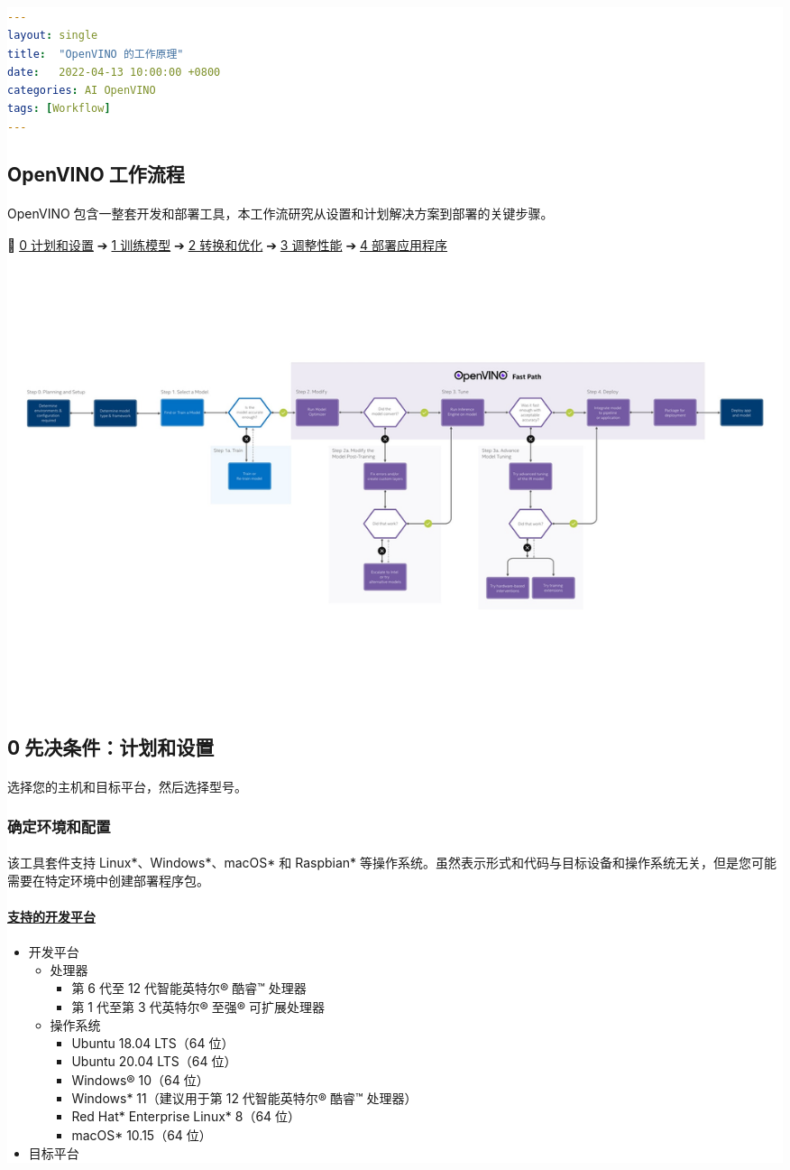 ```yaml
---
layout: single
title:  "OpenVINO 的工作原理"
date:   2022-04-13 10:00:00 +0800
categories: AI OpenVINO
tags: [Workflow]
---
```


## OpenVINO 工作流程
OpenVINO 包含一整套开发和部署工具，本工作流研究从设置和计划解决方案到部署的关键步骤。

🎃 [0 计划和设置](#0-先决条件计划和设置) ➔ [1 训练模型](#1-训练模型) ➔ [2 转换和优化](#2-转换和优化) ➔ [3 调整性能](#3-调整性能) ➔ [4 部署应用程序](#4-部署应用程序)

![](/images/2022/openvino/diagram-using-ov-full-16x9.jpg)

## 0 先决条件：计划和设置
选择您的主机和目标平台，然后选择型号。

### 确定环境和配置
该工具套件支持 Linux*、Windows*、macOS* 和 Raspbian* 等操作系统。虽然表示形式和代码与目标设备和操作系统无关，但是您可能需要在特定环境中创建部署程序包。

#### [支持的开发平台](https://www.intel.cn/content/www/cn/zh/developer/tools/openvino-toolkit/system-requirements.html)
* 开发平台
    * 处理器
        * 第 6 代至 12 代智能英特尔® 酷睿™ 处理器
        * 第 1 代至第 3 代英特尔® 至强® 可扩展处理器
    * 操作系统
        * Ubuntu 18.04 LTS（64 位）
        * Ubuntu 20.04 LTS（64 位）
        * Windows® 10（64 位）
        * Windows* 11（建议用于第 12 代智能英特尔® 酷睿™ 处理器）
        * Red Hat* Enterprise Linux* 8（64 位）
        * macOS* 10.15（64 位）
* 目标平台